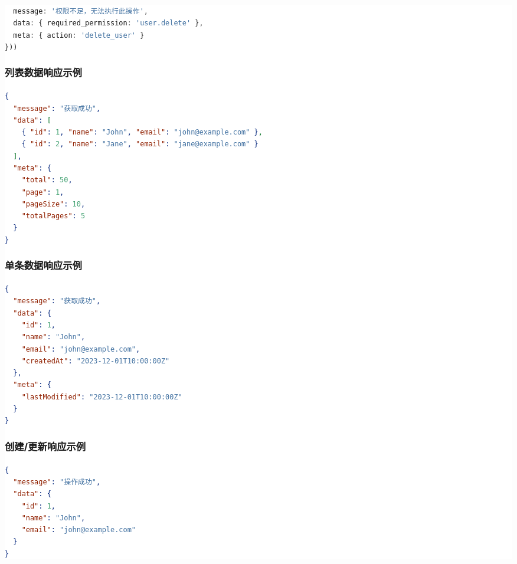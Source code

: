 ```typescript
  message: '权限不足，无法执行此操作',
  data: { required_permission: 'user.delete' },
  meta: { action: 'delete_user' }
}))
```

### 列表数据响应示例

```json
{
  "message": "获取成功",
  "data": [
    { "id": 1, "name": "John", "email": "john@example.com" },
    { "id": 2, "name": "Jane", "email": "jane@example.com" }
  ],
  "meta": {
    "total": 50,
    "page": 1,
    "pageSize": 10,
    "totalPages": 5
  }
}
```

### 单条数据响应示例

```json
{
  "message": "获取成功",
  "data": {
    "id": 1,
    "name": "John",
    "email": "john@example.com",
    "createdAt": "2023-12-01T10:00:00Z"
  },
  "meta": {
    "lastModified": "2023-12-01T10:00:00Z"
  }
}
```

### 创建/更新响应示例

```json
{
  "message": "操作成功",
  "data": {
    "id": 1,
    "name": "John",
    "email": "john@example.com"
  }
}
```

